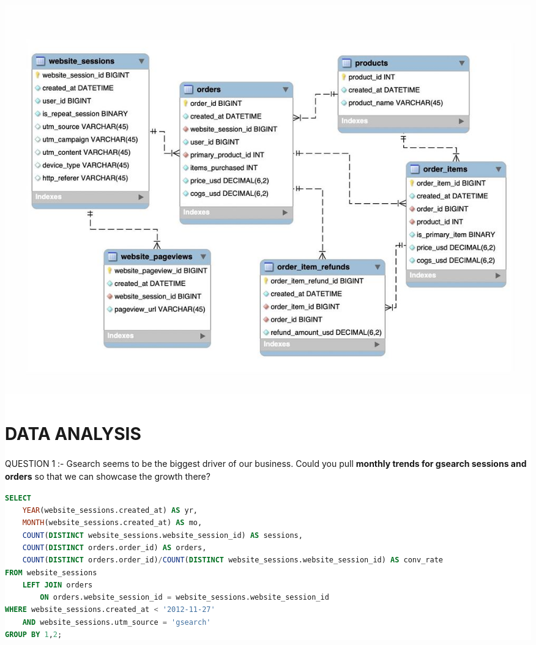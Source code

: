 ![Alt text](https://github.com/aa-abhinavacharya/MySQL_For_Advanced_Ecommerce_Data_Analysis/blob/main/ecommerce_data_source.JPG?raw=true)

# DATA ANALYSIS

QUESTION 1 :- Gsearch seems to be the biggest driver of our business. Could you pull **monthly trends for gsearch sessions and orders** so that we can showcase the growth there?

```sql
SELECT
	YEAR(website_sessions.created_at) AS yr, 
    MONTH(website_sessions.created_at) AS mo, 
    COUNT(DISTINCT website_sessions.website_session_id) AS sessions, 
    COUNT(DISTINCT orders.order_id) AS orders, 
    COUNT(DISTINCT orders.order_id)/COUNT(DISTINCT website_sessions.website_session_id) AS conv_rate
FROM website_sessions
	LEFT JOIN orders 
		ON orders.website_session_id = website_sessions.website_session_id
WHERE website_sessions.created_at < '2012-11-27'
	AND website_sessions.utm_source = 'gsearch'
GROUP BY 1,2;
```
